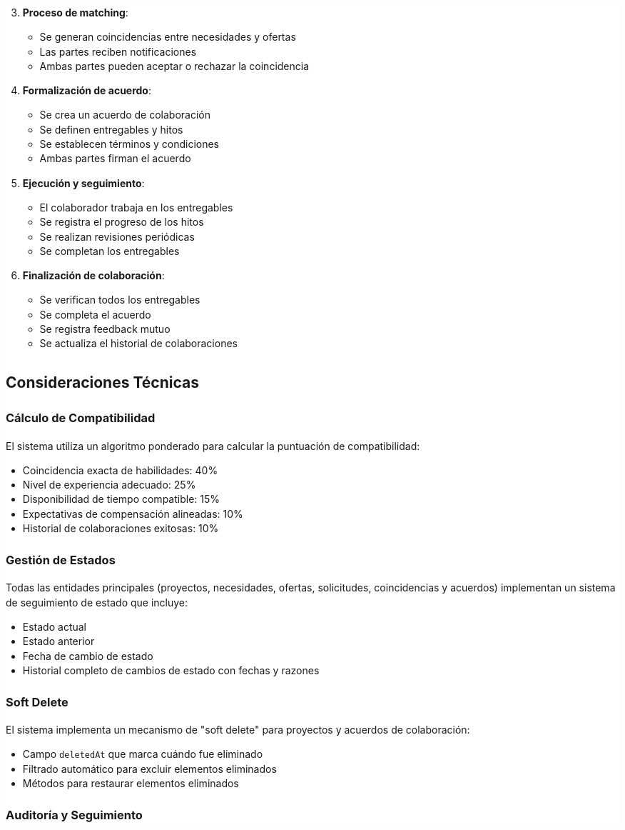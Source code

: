 3. **Proceso de matching**:
   - Se generan coincidencias entre necesidades y ofertas
   - Las partes reciben notificaciones
   - Ambas partes pueden aceptar o rechazar la coincidencia

4. **Formalización de acuerdo**:
   - Se crea un acuerdo de colaboración
   - Se definen entregables y hitos
   - Se establecen términos y condiciones
   - Ambas partes firman el acuerdo

5. **Ejecución y seguimiento**:
   - El colaborador trabaja en los entregables
   - Se registra el progreso de los hitos
   - Se realizan revisiones periódicas
   - Se completan los entregables

6. **Finalización de colaboración**:
   - Se verifican todos los entregables
   - Se completa el acuerdo
   - Se registra feedback mutuo
   - Se actualiza el historial de colaboraciones

## Consideraciones Técnicas

### Cálculo de Compatibilidad

El sistema utiliza un algoritmo ponderado para calcular la puntuación de compatibilidad:

- Coincidencia exacta de habilidades: 40%
- Nivel de experiencia adecuado: 25%
- Disponibilidad de tiempo compatible: 15%
- Expectativas de compensación alineadas: 10%
- Historial de colaboraciones exitosas: 10%

### Gestión de Estados

Todas las entidades principales (proyectos, necesidades, ofertas, solicitudes, coincidencias y acuerdos) implementan un sistema de seguimiento de estado que incluye:

- Estado actual
- Estado anterior
- Fecha de cambio de estado
- Historial completo de cambios de estado con fechas y razones

### Soft Delete

El sistema implementa un mecanismo de "soft delete" para proyectos y acuerdos de colaboración:

- Campo `deletedAt` que marca cuándo fue eliminado
- Filtrado automático para excluir elementos eliminados
- Métodos para restaurar elementos eliminados

### Auditoría y Seguimiento
